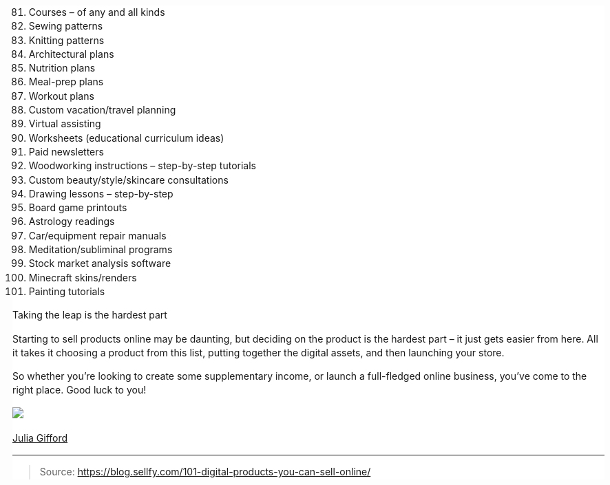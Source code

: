 81. Courses – of any and all kinds
82. Sewing patterns
83. Knitting patterns
84. Architectural plans
85. Nutrition plans
86. Meal-prep plans
87. Workout plans
88. Custom vacation/travel planning
89. Virtual assisting
90. Worksheets (educational curriculum ideas)
91. Paid newsletters
92. Woodworking instructions – step-by-step tutorials
93. Custom beauty/style/skincare consultations
94. Drawing lessons – step-by-step
95. Board game printouts
96. Astrology readings
97. Car/equipment repair manuals
98. Meditation/subliminal programs
99. Stock market analysis software
100. Minecraft skins/renders
101. Painting tutorials

Taking the leap is the hardest part

Starting to sell products online may be daunting, but deciding on the product is the hardest part – it just gets easier from here. All it takes it choosing a product from this list, putting together the digital assets, and then launching your store.

So whether you’re looking to create some supplementary income, or launch a full-fledged online business, you’ve come to the right place. Good luck to you!

<img src="@attachment/8f00670edae87eff5f20de7bb02d3918.jpeg" />

[Julia Gifford](https://blog.sellfy.com/author/julia/)

---

> Source: https://blog.sellfy.com/101-digital-products-you-can-sell-online/
